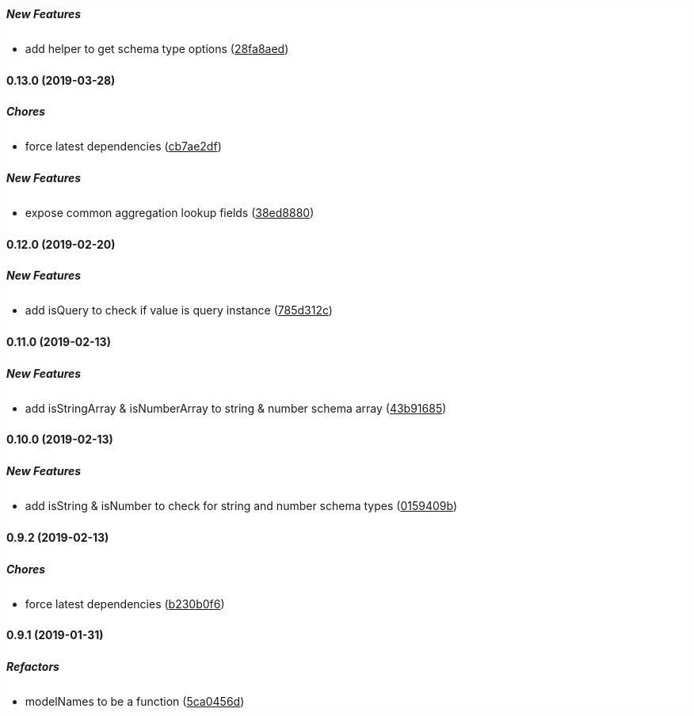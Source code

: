 ##### New Features

*  add helper to get schema type options ([28fa8aed](https://github.com/lykmapipo/mongoose-common/commit/28fa8aedfd91741a9fb998ef711ceb8282df4f42))

#### 0.13.0 (2019-03-28)

##### Chores

*  force latest dependencies ([cb7ae2df](https://github.com/lykmapipo/mongoose-common/commit/cb7ae2df8eaae683011e6d2bda2522c39994a685))

##### New Features

*  expose common aggregation lookup fields ([38ed8880](https://github.com/lykmapipo/mongoose-common/commit/38ed88805c5e3f43b6d1fdfa5717ade82643341e))

#### 0.12.0 (2019-02-20)

##### New Features

*  add isQuery to check if value is query instance ([785d312c](https://github.com/lykmapipo/mongoose-common/commit/785d312cb9914ee45ebd0875830d032e51138d0f))

#### 0.11.0 (2019-02-13)

##### New Features

*  add isStringArray & isNumberArray to string & number schema array ([43b91685](https://github.com/lykmapipo/mongoose-common/commit/43b91685ab64eaab45dd5299556611a2280a1ec7))

#### 0.10.0 (2019-02-13)

##### New Features

*  add isString & isNumber to check for string and number schema types ([0159409b](https://github.com/lykmapipo/mongoose-common/commit/0159409bc30274e7b558d9459dba3fc9e0774a69))

#### 0.9.2 (2019-02-13)

##### Chores

*  force latest dependencies ([b230b0f6](https://github.com/lykmapipo/mongoose-common/commit/b230b0f614977e02477a01fecf7f6ab0f052d4a2))

#### 0.9.1 (2019-01-31)

##### Refactors

*  modelNames to be a function ([5ca0456d](https://github.com/lykmapipo/mongoose-common/commit/5ca0456dedf6ed0906788cc516324544c33e6f6f))

